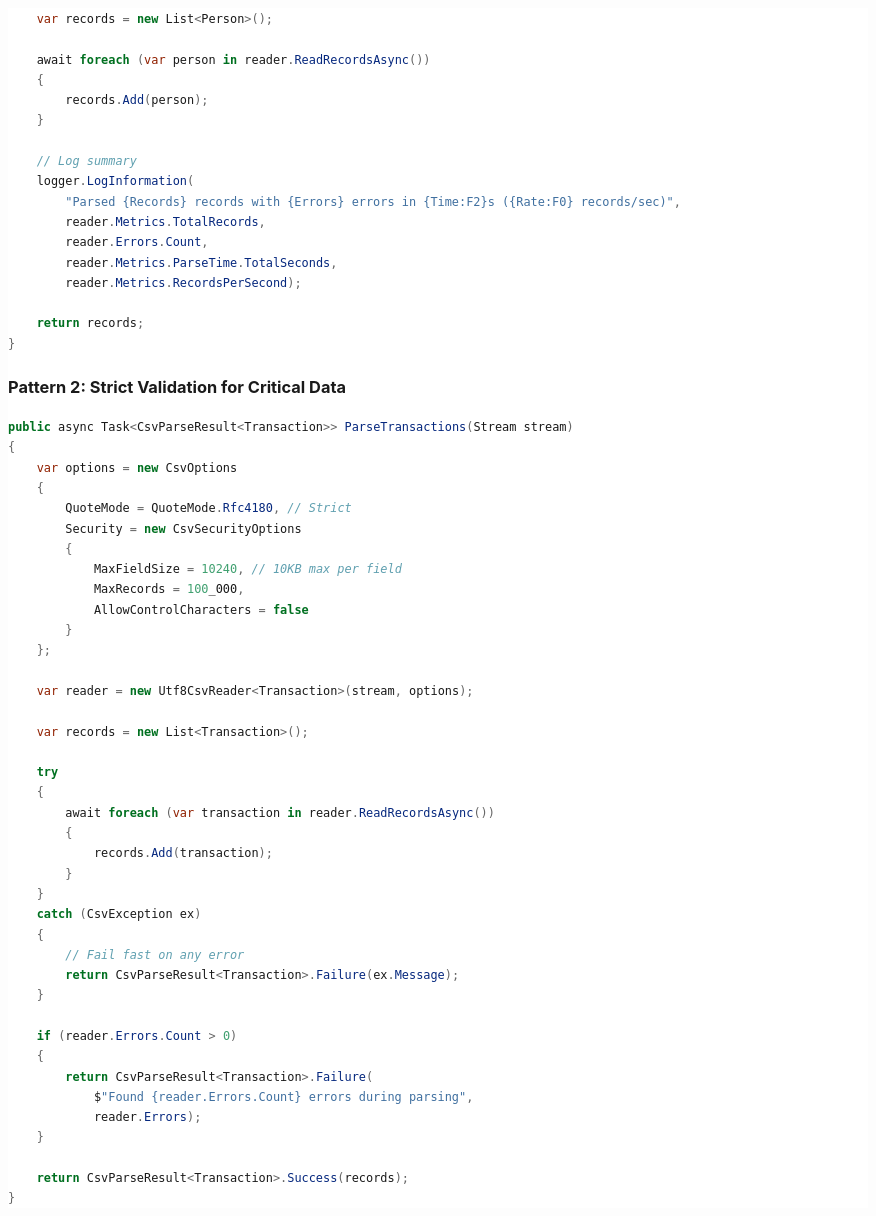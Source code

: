 ```csharp
    var records = new List<Person>();

    await foreach (var person in reader.ReadRecordsAsync())
    {
        records.Add(person);
    }

    // Log summary
    logger.LogInformation(
        "Parsed {Records} records with {Errors} errors in {Time:F2}s ({Rate:F0} records/sec)",
        reader.Metrics.TotalRecords,
        reader.Errors.Count,
        reader.Metrics.ParseTime.TotalSeconds,
        reader.Metrics.RecordsPerSecond);

    return records;
}
```

### Pattern 2: Strict Validation for Critical Data

```csharp
public async Task<CsvParseResult<Transaction>> ParseTransactions(Stream stream)
{
    var options = new CsvOptions
    {
        QuoteMode = QuoteMode.Rfc4180, // Strict
        Security = new CsvSecurityOptions
        {
            MaxFieldSize = 10240, // 10KB max per field
            MaxRecords = 100_000,
            AllowControlCharacters = false
        }
    };

    var reader = new Utf8CsvReader<Transaction>(stream, options);

    var records = new List<Transaction>();

    try
    {
        await foreach (var transaction in reader.ReadRecordsAsync())
        {
            records.Add(transaction);
        }
    }
    catch (CsvException ex)
    {
        // Fail fast on any error
        return CsvParseResult<Transaction>.Failure(ex.Message);
    }

    if (reader.Errors.Count > 0)
    {
        return CsvParseResult<Transaction>.Failure(
            $"Found {reader.Errors.Count} errors during parsing",
            reader.Errors);
    }

    return CsvParseResult<Transaction>.Success(records);
}
```
